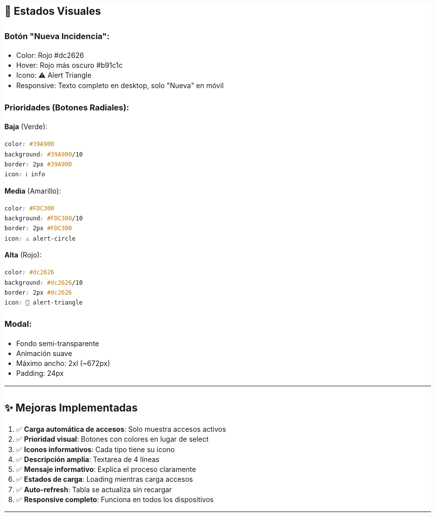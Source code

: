 
## 🎨 Estados Visuales

### **Botón "Nueva Incidencia":**
- Color: Rojo #dc2626
- Hover: Rojo más oscuro #b91c1c
- Icono: ⚠️ Alert Triangle
- Responsive: Texto completo en desktop, solo "Nueva" en móvil

### **Prioridades (Botones Radiales):**

**Baja** (Verde):
```css
color: #39A900
background: #39A900/10
border: 2px #39A900
icon: ℹ️ info
```

**Media** (Amarillo):
```css
color: #FDC300
background: #FDC300/10
border: 2px #FDC300
icon: ⚠️ alert-circle
```

**Alta** (Rojo):
```css
color: #dc2626
background: #dc2626/10
border: 2px #dc2626
icon: 🚨 alert-triangle
```

### **Modal:**
- Fondo semi-transparente
- Animación suave
- Máximo ancho: 2xl (~672px)
- Padding: 24px

---

## ✨ Mejoras Implementadas

1. ✅ **Carga automática de accesos**: Solo muestra accesos activos
2. ✅ **Prioridad visual**: Botones con colores en lugar de select
3. ✅ **Iconos informativos**: Cada tipo tiene su icono
4. ✅ **Descripción amplia**: Textarea de 4 líneas
5. ✅ **Mensaje informativo**: Explica el proceso claramente
6. ✅ **Estados de carga**: Loading mientras carga accesos
7. ✅ **Auto-refresh**: Tabla se actualiza sin recargar
8. ✅ **Responsive completo**: Funciona en todos los dispositivos

---